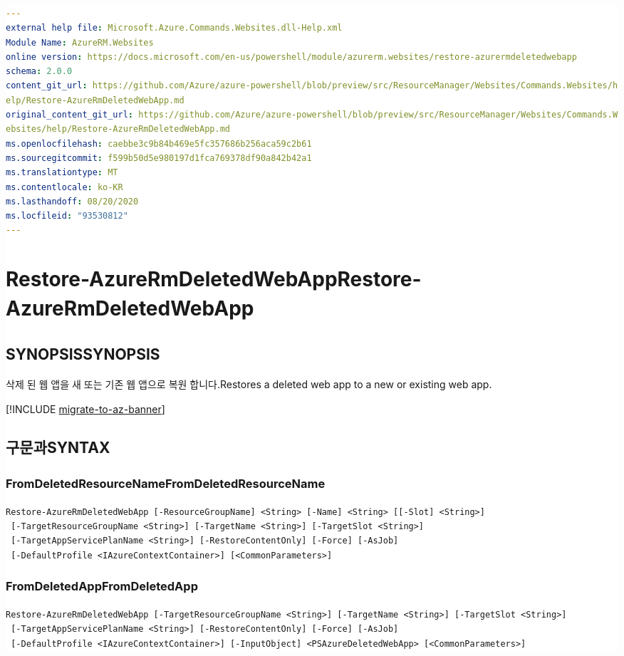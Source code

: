 ```yaml
---
external help file: Microsoft.Azure.Commands.Websites.dll-Help.xml
Module Name: AzureRM.Websites
online version: https://docs.microsoft.com/en-us/powershell/module/azurerm.websites/restore-azurermdeletedwebapp
schema: 2.0.0
content_git_url: https://github.com/Azure/azure-powershell/blob/preview/src/ResourceManager/Websites/Commands.Websites/help/Restore-AzureRmDeletedWebApp.md
original_content_git_url: https://github.com/Azure/azure-powershell/blob/preview/src/ResourceManager/Websites/Commands.Websites/help/Restore-AzureRmDeletedWebApp.md
ms.openlocfilehash: caebbe3c9b84b469e5fc357686b256aca59c2b61
ms.sourcegitcommit: f599b50d5e980197d1fca769378df90a842b42a1
ms.translationtype: MT
ms.contentlocale: ko-KR
ms.lasthandoff: 08/20/2020
ms.locfileid: "93530812"
---
```

# <span data-ttu-id="9b823-101">Restore-AzureRmDeletedWebApp</span><span class="sxs-lookup"><span data-stu-id="9b823-101">Restore-AzureRmDeletedWebApp</span></span>

## <span data-ttu-id="9b823-102">SYNOPSIS</span><span class="sxs-lookup"><span data-stu-id="9b823-102">SYNOPSIS</span></span>
<span data-ttu-id="9b823-103">삭제 된 웹 앱을 새 또는 기존 웹 앱으로 복원 합니다.</span><span class="sxs-lookup"><span data-stu-id="9b823-103">Restores a deleted web app to a new or existing web app.</span></span>

[!INCLUDE [migrate-to-az-banner](../../includes/migrate-to-az-banner.md)]

## <span data-ttu-id="9b823-104">구문과</span><span class="sxs-lookup"><span data-stu-id="9b823-104">SYNTAX</span></span>

### <span data-ttu-id="9b823-105">FromDeletedResourceName</span><span class="sxs-lookup"><span data-stu-id="9b823-105">FromDeletedResourceName</span></span>
```
Restore-AzureRmDeletedWebApp [-ResourceGroupName] <String> [-Name] <String> [[-Slot] <String>]
 [-TargetResourceGroupName <String>] [-TargetName <String>] [-TargetSlot <String>]
 [-TargetAppServicePlanName <String>] [-RestoreContentOnly] [-Force] [-AsJob]
 [-DefaultProfile <IAzureContextContainer>] [<CommonParameters>]
```

### <span data-ttu-id="9b823-106">FromDeletedApp</span><span class="sxs-lookup"><span data-stu-id="9b823-106">FromDeletedApp</span></span>
```
Restore-AzureRmDeletedWebApp [-TargetResourceGroupName <String>] [-TargetName <String>] [-TargetSlot <String>]
 [-TargetAppServicePlanName <String>] [-RestoreContentOnly] [-Force] [-AsJob]
 [-DefaultProfile <IAzureContextContainer>] [-InputObject] <PSAzureDeletedWebApp> [<CommonParameters>]
```
